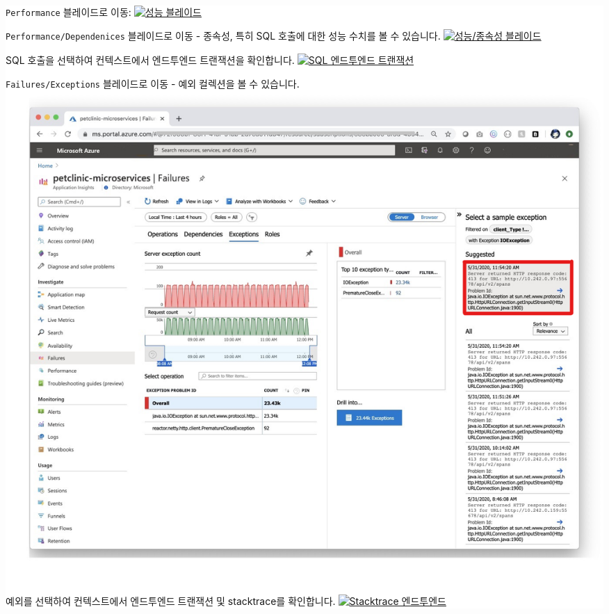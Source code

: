 `Performance` 블레이드로 이동: [ ![성능 블레이드](media/spring-cloud-quickstart-logs-metrics-tracing/update-logs-metrics-tracing/petclinic-microservices-performance.jpg) ](media/spring-cloud-quickstart-logs-metrics-tracing/update-logs-metrics-tracing/petclinic-microservices-performance.jpg#lightbox)

`Performance/Dependenices` 블레이드로 이동 - 종속성, 특히 SQL 호출에 대한 성능 수치를 볼 수 있습니다. [ ![성능/종속성 블레이드](media/spring-cloud-quickstart-logs-metrics-tracing/update-logs-metrics-tracing/petclinic-microservices-insights-on-dependencies.jpg) ](media/spring-cloud-quickstart-logs-metrics-tracing/update-logs-metrics-tracing/petclinic-microservices-insights-on-dependencies.jpg#lightbox)

SQL 호출을 선택하여 컨텍스트에서 엔드투엔드 트랜잭션을 확인합니다. [ ![SQL 엔드투엔드 트랜잭션](media/spring-cloud-quickstart-logs-metrics-tracing/update-logs-metrics-tracing/petclinic-microservices-end-to-end-transaction-details.jpg) ](media/spring-cloud-quickstart-logs-metrics-tracing/update-logs-metrics-tracing/petclinic-microservices-end-to-end-transaction-details.jpg#lightbox)

`Failures/Exceptions` 블레이드로 이동 - 예외 컬렉션을 볼 수 있습니다. [ ![실패/예외](media/spring-cloud-quickstart-logs-metrics-tracing/update-logs-metrics-tracing/petclinic-microservices-failures-exceptions.png) ](media/spring-cloud-quickstart-logs-metrics-tracing/update-logs-metrics-tracing/petclinic-microservices-failures-exceptions.png#lightbox)

예외를 선택하여 컨텍스트에서 엔드투엔드 트랜잭션 및 stacktrace를 확인합니다. [ ![Stacktrace 엔드투엔드](media/spring-cloud-quickstart-logs-metrics-tracing/update-logs-metrics-tracing/end-to-end-transaction-details.jpg) ](media/spring-cloud-quickstart-logs-metrics-tracing/update-logs-metrics-tracing/end-to-end-transaction-details.jpg#lightbox)
